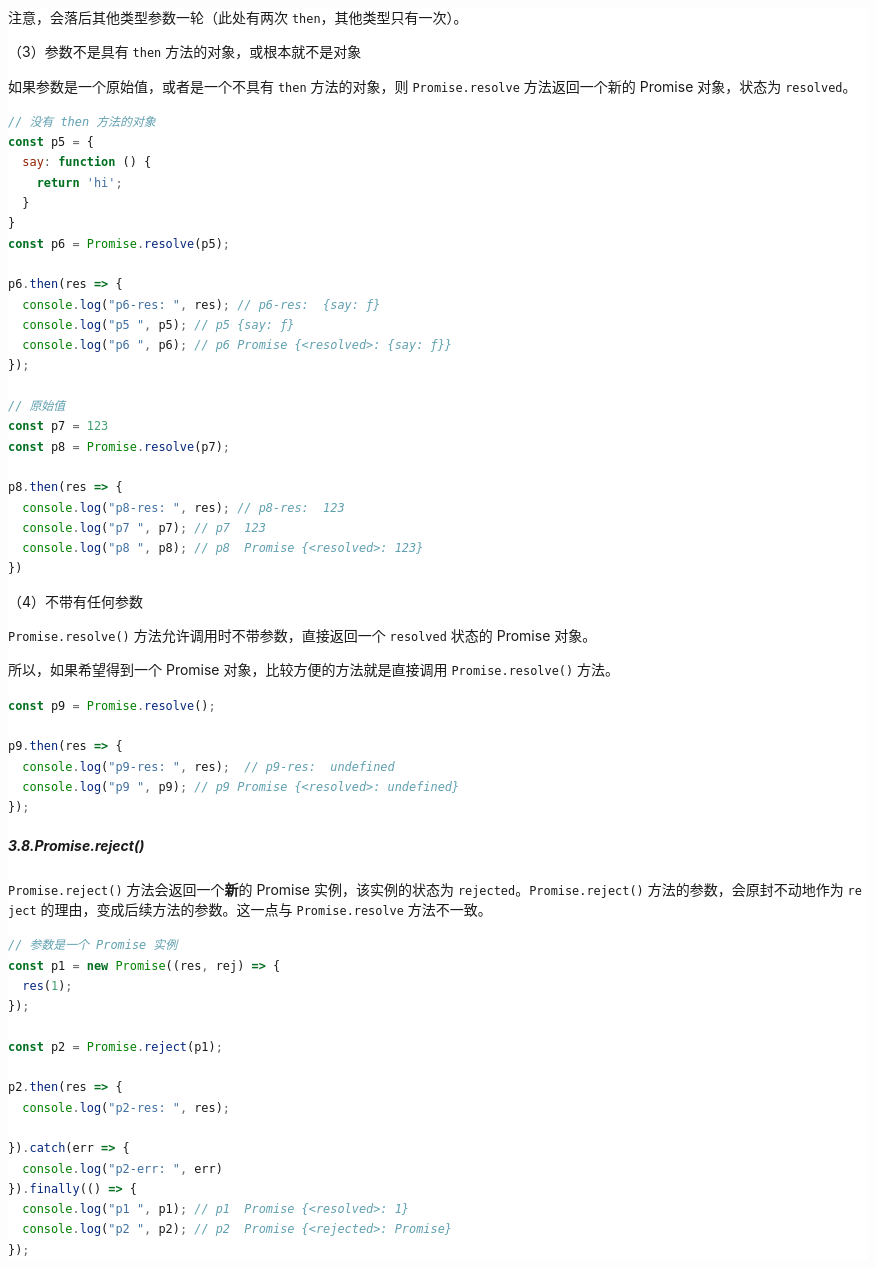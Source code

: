注意，会落后其他类型参数一轮（此处有两次 `then`，其他类型只有一次）。

（3）参数不是具有 `then` 方法的对象，或根本就不是对象

如果参数是一个原始值，或者是一个不具有 `then` 方法的对象，则 `Promise.resolve` 方法返回一个新的 Promise 对象，状态为 `resolved`。

```js
// 没有 then 方法的对象
const p5 = {
  say: function () {
    return 'hi';
  }
}
const p6 = Promise.resolve(p5);

p6.then(res => {
  console.log("p6-res: ", res); // p6-res:  {say: ƒ}
  console.log("p5 ", p5); // p5 {say: ƒ}
  console.log("p6 ", p6); // p6 Promise {<resolved>: {say: ƒ}}
});

// 原始值
const p7 = 123
const p8 = Promise.resolve(p7);

p8.then(res => {
  console.log("p8-res: ", res); // p8-res:  123
  console.log("p7 ", p7); // p7  123
  console.log("p8 ", p8); // p8  Promise {<resolved>: 123}
})
```

（4）不带有任何参数

`Promise.resolve()` 方法允许调用时不带参数，直接返回一个 `resolved` 状态的 Promise 对象。

所以，如果希望得到一个 Promise 对象，比较方便的方法就是直接调用 `Promise.resolve()` 方法。

```js
const p9 = Promise.resolve();

p9.then(res => {
  console.log("p9-res: ", res);  // p9-res:  undefined
  console.log("p9 ", p9); // p9 Promise {<resolved>: undefined}
});
```

##### 3.8.Promise.reject()

`Promise.reject()` 方法会返回一个**新**的 Promise 实例，该实例的状态为 `rejected`。`Promise.reject()` 方法的参数，会原封不动地作为 `reject` 的理由，变成后续方法的参数。这一点与 `Promise.resolve` 方法不一致。

```js
// 参数是一个 Promise 实例
const p1 = new Promise((res, rej) => {
  res(1);
});

const p2 = Promise.reject(p1);

p2.then(res => {
  console.log("p2-res: ", res);

}).catch(err => {
  console.log("p2-err: ", err)
}).finally(() => {
  console.log("p1 ", p1); // p1  Promise {<resolved>: 1}
  console.log("p2 ", p2); // p2  Promise {<rejected>: Promise}
});
```
